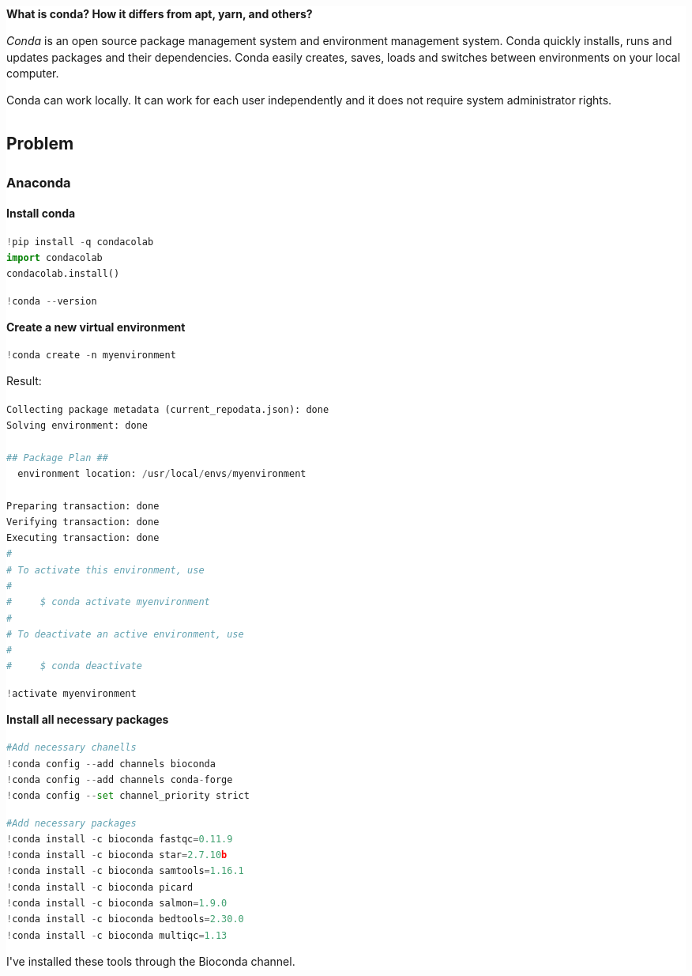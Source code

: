 **What is conda? How it differs from apt, yarn, and others?**

*Conda* is an open source package management system and environment management system. Conda quickly installs, runs and updates packages and their dependencies. Conda easily creates, saves, loads and switches between environments on your local computer. 

Conda can work locally.
It can work for each user independently and it does not require system administrator rights.

## Problem
### Anaconda

**Install conda**<br>
```python
!pip install -q condacolab
import condacolab
condacolab.install()
```
```python
!conda --version
```
**Create a new virtual environment**<br>
```python
!conda create -n myenvironment
```
Result:
```python
Collecting package metadata (current_repodata.json): done
Solving environment: done

## Package Plan ##
  environment location: /usr/local/envs/myenvironment

Preparing transaction: done
Verifying transaction: done
Executing transaction: done
#
# To activate this environment, use
#
#     $ conda activate myenvironment
#
# To deactivate an active environment, use
#
#     $ conda deactivate
```
```python
!activate myenvironment
```

**Install all necessary packages**<br>
```python
#Add necessary chanells
!conda config --add channels bioconda
!conda config --add channels conda-forge
!conda config --set channel_priority strict
```
```python
#Add necessary packages
!conda install -c bioconda fastqc=0.11.9
!conda install -c bioconda star=2.7.10b
!conda install -c bioconda samtools=1.16.1
!conda install -c bioconda picard
!conda install -c bioconda salmon=1.9.0
!conda install -c bioconda bedtools=2.30.0
!conda install -c bioconda multiqc=1.13
```
I've installed these tools through the Bioconda channel.<br>